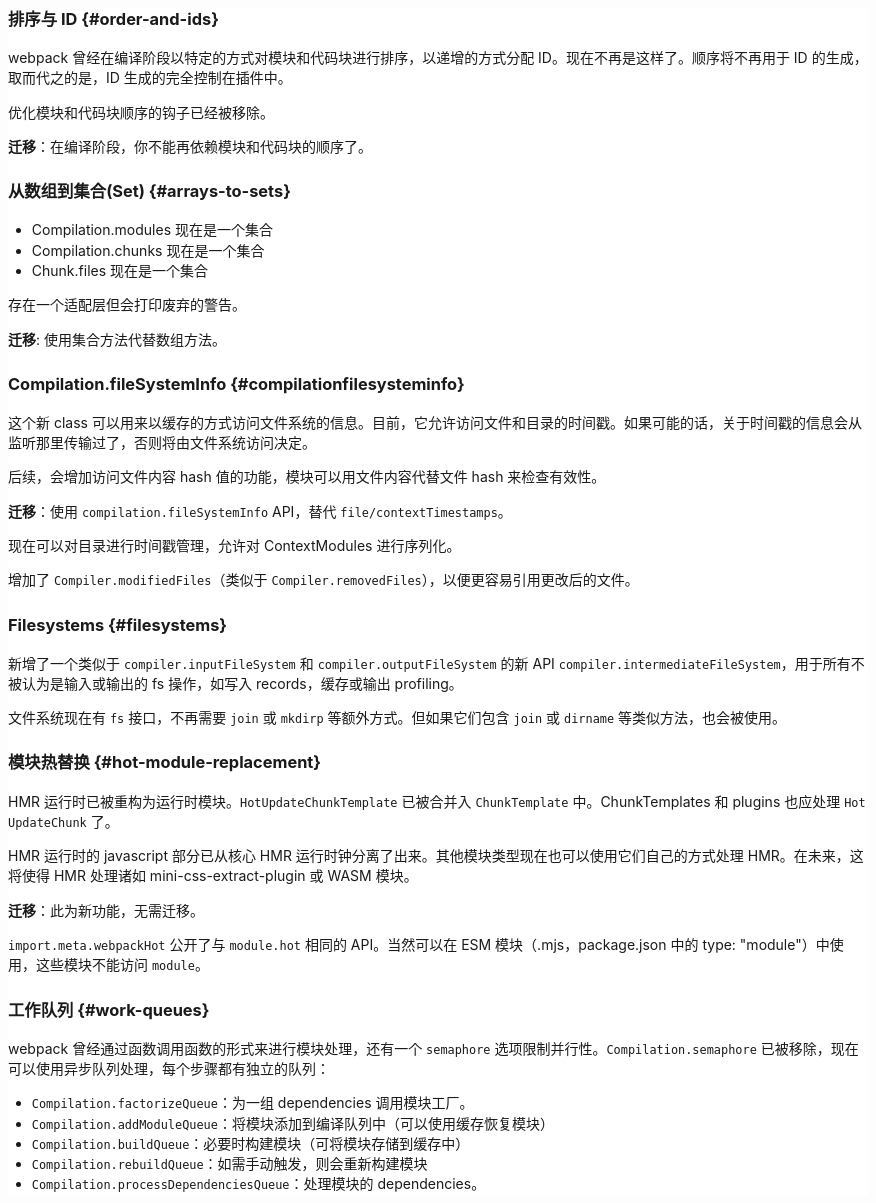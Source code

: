 ### 排序与 ID {#order-and-ids}

webpack 曾经在编译阶段以特定的方式对模块和代码块进行排序，以递增的方式分配 ID。现在不再是这样了。顺序将不再用于 ID 的生成，取而代之的是，ID 生成的完全控制在插件中。

优化模块和代码块顺序的钩子已经被移除。

**迁移**：在编译阶段，你不能再依赖模块和代码块的顺序了。

### 从数组到集合(Set) {#arrays-to-sets}

- Compilation.modules 现在是一个集合
- Compilation.chunks 现在是一个集合
- Chunk.files 现在是一个集合

存在一个适配层但会打印废弃的警告。

**迁移**: 使用集合方法代替数组方法。

### Compilation.fileSystemInfo {#compilationfilesysteminfo}

这个新 class 可以用来以缓存的方式访问文件系统的信息。目前，它允许访问文件和目录的时间戳。如果可能的话，关于时间戳的信息会从监听那里传输过了，否则将由文件系统访问决定。

后续，会增加访问文件内容 hash 值的功能，模块可以用文件内容代替文件 hash 来检查有效性。

**迁移**：使用 `compilation.fileSystemInfo` API，替代 `file/contextTimestamps`。

现在可以对目录进行时间戳管理，允许对 ContextModules 进行序列化。

增加了 `Compiler.modifiedFiles`（类似于 `Compiler.removedFiles`），以便更容易引用更改后的文件。

### Filesystems {#filesystems}

新增了一个类似于 `compiler.inputFileSystem` 和 `compiler.outputFileSystem` 的新 API `compiler.intermediateFileSystem`，用于所有不被认为是输入或输出的 fs 操作，如写入 records，缓存或输出 profiling。

文件系统现在有 `fs` 接口，不再需要 `join` 或 `mkdirp` 等额外方式。但如果它们包含 `join` 或 `dirname` 等类似方法，也会被使用。

### 模块热替换 {#hot-module-replacement}

HMR 运行时已被重构为运行时模块。`HotUpdateChunkTemplate` 已被合并入 `ChunkTemplate` 中。ChunkTemplates 和 plugins 也应处理 `HotUpdateChunk` 了。

HMR 运行时的 javascript 部分已从核心 HMR 运行时钟分离了出来。其他模块类型现在也可以使用它们自己的方式处理 HMR。在未来，这将使得 HMR 处理诸如 mini-css-extract-plugin 或 WASM 模块。

**迁移**：此为新功能，无需迁移。

`import.meta.webpackHot` 公开了与 `module.hot` 相同的 API。当然可以在 ESM 模块（.mjs，package.json 中的 type: "module"）中使用，这些模块不能访问 `module`。

### 工作队列 {#work-queues}

webpack 曾经通过函数调用函数的形式来进行模块处理，还有一个 `semaphore` 选项限制并行性。`Compilation.semaphore` 已被移除，现在可以使用异步队列处理，每个步骤都有独立的队列：

- `Compilation.factorizeQueue`：为一组 dependencies 调用模块工厂。
- `Compilation.addModuleQueue`：将模块添加到编译队列中（可以使用缓存恢复模块）
- `Compilation.buildQueue`：必要时构建模块（可将模块存储到缓存中）
- `Compilation.rebuildQueue`：如需手动触发，则会重新构建模块
- `Compilation.processDependenciesQueue`：处理模块的 dependencies。
